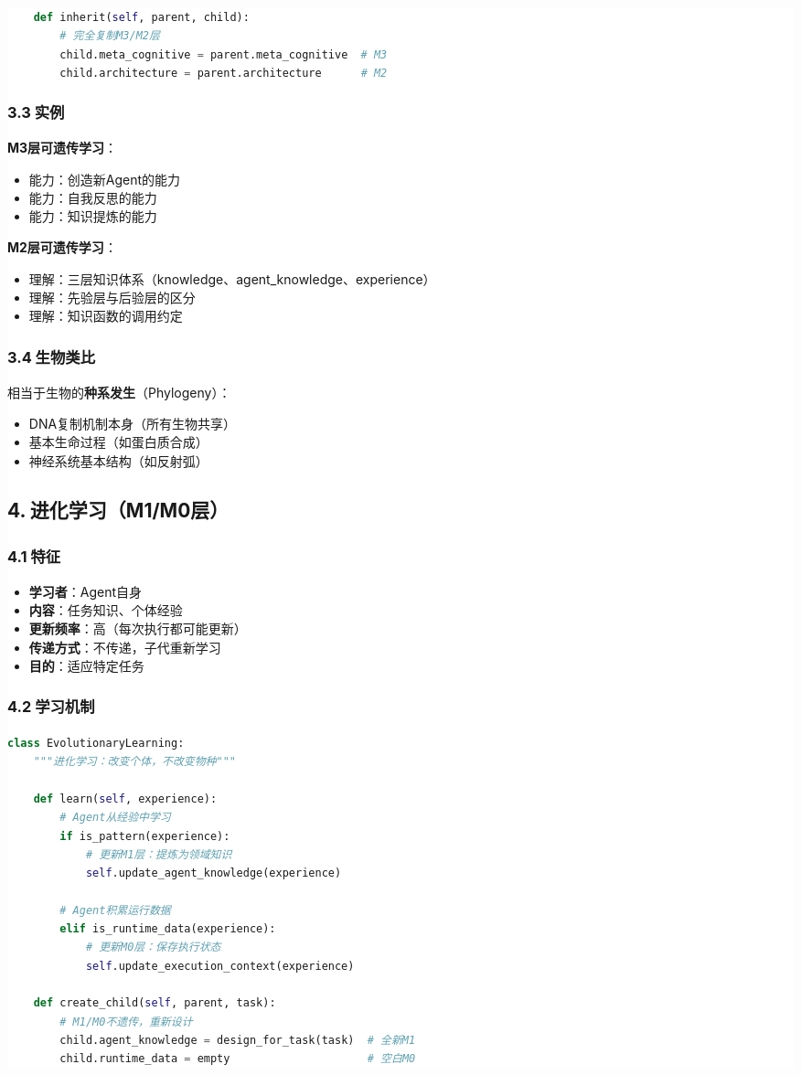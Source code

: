 ```python
    def inherit(self, parent, child):
        # 完全复制M3/M2层
        child.meta_cognitive = parent.meta_cognitive  # M3
        child.architecture = parent.architecture      # M2
```

### 3.3 实例

**M3层可遗传学习**：
- 能力：创造新Agent的能力
- 能力：自我反思的能力
- 能力：知识提炼的能力

**M2层可遗传学习**：
- 理解：三层知识体系（knowledge、agent_knowledge、experience）
- 理解：先验层与后验层的区分
- 理解：知识函数的调用约定

### 3.4 生物类比

相当于生物的**种系发生**（Phylogeny）：
- DNA复制机制本身（所有生物共享）
- 基本生命过程（如蛋白质合成）
- 神经系统基本结构（如反射弧）

## 4. 进化学习（M1/M0层）

### 4.1 特征

- **学习者**：Agent自身
- **内容**：任务知识、个体经验
- **更新频率**：高（每次执行都可能更新）
- **传递方式**：不传递，子代重新学习
- **目的**：适应特定任务

### 4.2 学习机制

```python
class EvolutionaryLearning:
    """进化学习：改变个体，不改变物种"""

    def learn(self, experience):
        # Agent从经验中学习
        if is_pattern(experience):
            # 更新M1层：提炼为领域知识
            self.update_agent_knowledge(experience)

        # Agent积累运行数据
        elif is_runtime_data(experience):
            # 更新M0层：保存执行状态
            self.update_execution_context(experience)

    def create_child(self, parent, task):
        # M1/M0不遗传，重新设计
        child.agent_knowledge = design_for_task(task)  # 全新M1
        child.runtime_data = empty                     # 空白M0
```
